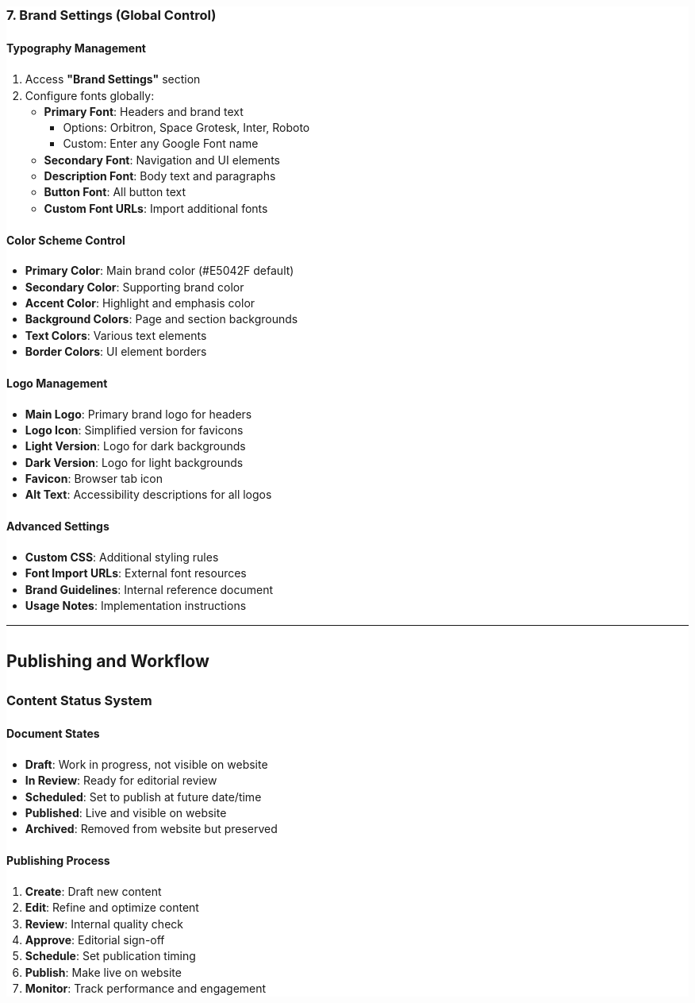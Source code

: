 ### 7. Brand Settings (Global Control)

#### Typography Management
1. Access **"Brand Settings"** section
2. Configure fonts globally:
   - **Primary Font**: Headers and brand text
     - Options: Orbitron, Space Grotesk, Inter, Roboto
     - Custom: Enter any Google Font name
   - **Secondary Font**: Navigation and UI elements
   - **Description Font**: Body text and paragraphs
   - **Button Font**: All button text
   - **Custom Font URLs**: Import additional fonts

#### Color Scheme Control
- **Primary Color**: Main brand color (#E5042F default)
- **Secondary Color**: Supporting brand color
- **Accent Color**: Highlight and emphasis color
- **Background Colors**: Page and section backgrounds
- **Text Colors**: Various text elements
- **Border Colors**: UI element borders

#### Logo Management
- **Main Logo**: Primary brand logo for headers
- **Logo Icon**: Simplified version for favicons
- **Light Version**: Logo for dark backgrounds
- **Dark Version**: Logo for light backgrounds
- **Favicon**: Browser tab icon
- **Alt Text**: Accessibility descriptions for all logos

#### Advanced Settings
- **Custom CSS**: Additional styling rules
- **Font Import URLs**: External font resources
- **Brand Guidelines**: Internal reference document
- **Usage Notes**: Implementation instructions

---

## Publishing and Workflow

### Content Status System

#### Document States
- **Draft**: Work in progress, not visible on website
- **In Review**: Ready for editorial review
- **Scheduled**: Set to publish at future date/time
- **Published**: Live and visible on website
- **Archived**: Removed from website but preserved

#### Publishing Process
1. **Create**: Draft new content
2. **Edit**: Refine and optimize content
3. **Review**: Internal quality check
4. **Approve**: Editorial sign-off
5. **Schedule**: Set publication timing
6. **Publish**: Make live on website
7. **Monitor**: Track performance and engagement
